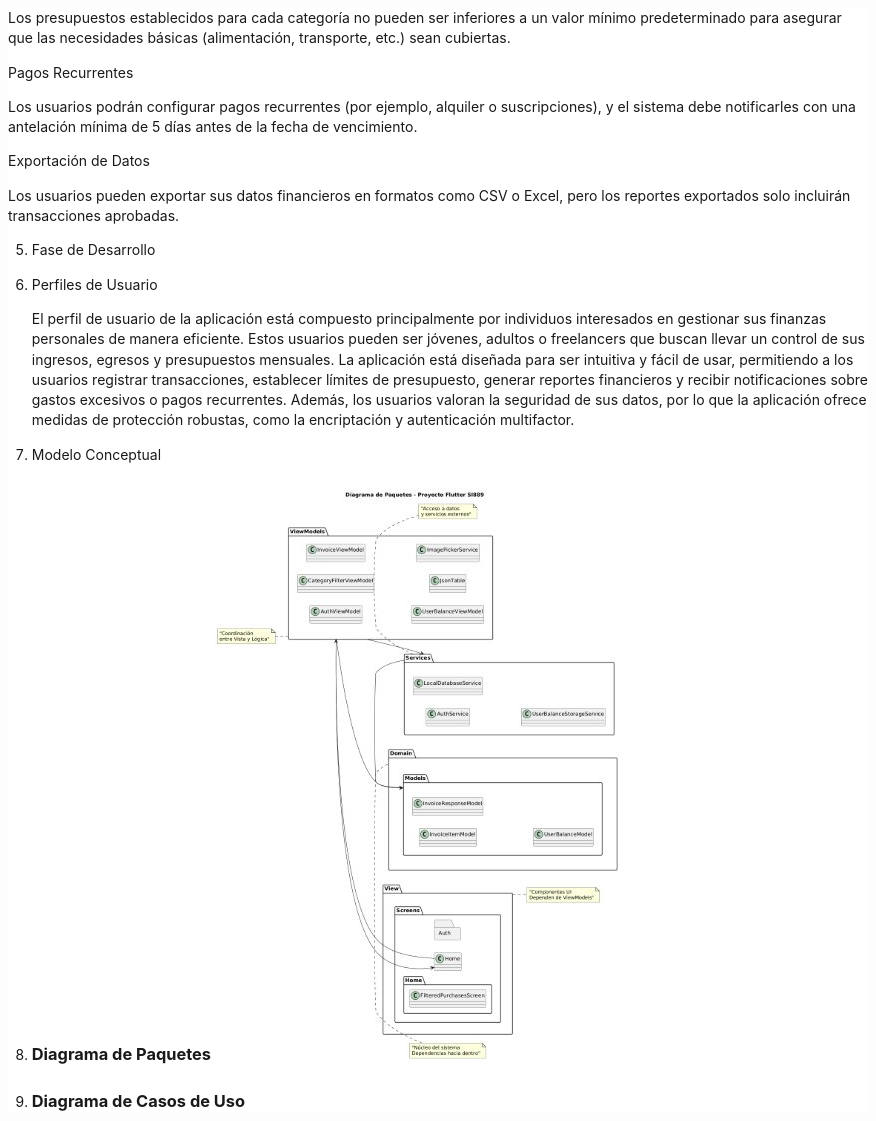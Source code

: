    Los presupuestos establecidos para cada categoría no pueden ser inferiores a un valor mínimo predeterminado para asegurar que las necesidades básicas (alimentación, transporte, etc.) sean cubiertas. 

   Pagos Recurrentes 

   Los usuarios podrán configurar pagos recurrentes (por ejemplo, alquiler o suscripciones), y el sistema debe notificarles con una antelación mínima de 5 días antes de la fecha de vencimiento. 

   Exportación de Datos 

   Los usuarios pueden exportar sus datos financieros en formatos como CSV o Excel, pero los reportes exportados solo incluirán transacciones aprobadas. 

5. Fase<a name="_page11_x85.05_y84.96"></a> de Desarrollo 
1. Perfiles<a name="_page11_x85.05_y100.77"></a> de Usuario 

   El perfil de usuario de la aplicación está compuesto principalmente por individuos interesados en gestionar sus finanzas personales de manera eficiente. Estos usuarios pueden ser jóvenes, adultos o freelancers que buscan llevar un control de sus ingresos, egresos y presupuestos mensuales. La aplicación está diseñada para ser intuitiva y fácil de usar, permitiendo a los usuarios registrar transacciones, establecer límites de presupuesto, generar reportes financieros y recibir notificaciones sobre gastos excesivos o pagos recurrentes. Además, los usuarios valoran la seguridad de sus datos, por lo que la aplicación ofrece medidas de protección robustas, como la encriptación y autenticación multifactor. 

2. Modelo<a name="_page11_x85.05_y290.66"></a> Conceptual 
1. ### Diagrama<a name="_page11_x85.05_y314.47"></a> de Paquetes ![](media/Aspose.Words.a28a7735-36dc-4e21-9a26-57f76343c64c.005.jpeg)
2. ### Diagrama<a name="_page12_x85.05_y84.96"></a> de Casos de Uso 